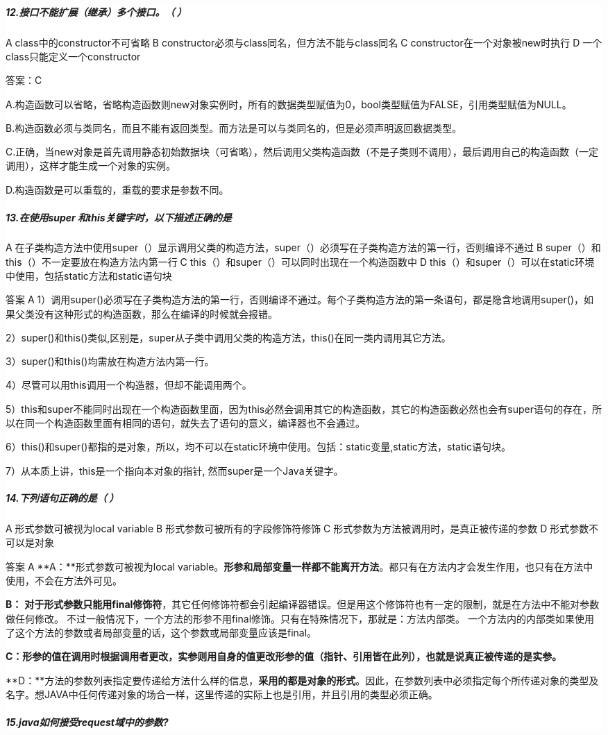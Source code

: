 ##### 12.接口不能扩展（继承）多个接口。（ ）

A class中的constructor不可省略
 B constructor必须与class同名，但方法不能与class同名
 C constructor在一个对象被new时执行
 D 一个class只能定义一个constructor

答案：C

A.构造函数可以省略，省略构造函数则new对象实例时，所有的数据类型赋值为0，bool类型赋值为FALSE，引用类型赋值为NULL。

B.构造函数必须与类同名，而且不能有返回类型。而方法是可以与类同名的，但是必须声明返回数据类型。

C.正确，当new对象是首先调用静态初始数据块（可省略），然后调用父类构造函数（不是子类则不调用），最后调用自己的构造函数（一定调用），这样才能生成一个对象的实例。

D.构造函数是可以重载的，重载的要求是参数不同。

##### 13.在使用super 和this关键字时，以下描述正确的是

A 在子类构造方法中使用super（）显示调用父类的构造方法，super（）必须写在子类构造方法的第一行，否则编译不通过
 B super（）和this（）不一定要放在构造方法内第一行
 C this（）和super（）可以同时出现在一个构造函数中
 D this（）和super（）可以在static环境中使用，包括static方法和static语句块

答案 A
 1）调用super()必须写在子类构造方法的第一行，否则编译不通过。每个子类构造方法的第一条语句，都是隐含地调用super()，如果父类没有这种形式的构造函数，那么在编译的时候就会报错。

2）super()和this()类似,区别是，super从子类中调用父类的构造方法，this()在同一类内调用其它方法。

3）super()和this()均需放在构造方法内第一行。

4）尽管可以用this调用一个构造器，但却不能调用两个。

5）this和super不能同时出现在一个构造函数里面，因为this必然会调用其它的构造函数，其它的构造函数必然也会有super语句的存在，所以在同一个构造函数里面有相同的语句，就失去了语句的意义，编译器也不会通过。

6）this()和super()都指的是对象，所以，均不可以在static环境中使用。包括：static变量,static方法，static语句块。

7）从本质上讲，this是一个指向本对象的指针, 然而super是一个Java关键字。

##### 14.下列语句正确的是（ ）

A 形式参数可被视为local variable
 B 形式参数可被所有的字段修饰符修饰
 C 形式参数为方法被调用时，是真正被传递的参数
 D 形式参数不可以是对象

答案 A
 **A：**形式参数可被视为local variable。**形参和局部变量一样都不能离开方法**。都只有在方法内才会发生作用，也只有在方法中使用，不会在方法外可见。

**B：** **对于形式参数只能用final修饰符**，其它任何修饰符都会引起编译器错误。但是用这个修饰符也有一定的限制，就是在方法中不能对参数做任何修改。 不过一般情况下，一个方法的形参不用final修饰。只有在特殊情况下，那就是：方法内部类。  一个方法内的内部类如果使用了这个方法的参数或者局部变量的话，这个参数或局部变量应该是final。

**C：**形参的值在调用时根据调用者更改，实参则用自身的值更改形参的值（指针、引用皆在此列），也就是说**真正被传递的是实参。**

**D：**方法的参数列表指定要传递给方法什么样的信息，**采用的都是对象的形式**。因此，在参数列表中必须指定每个所传递对象的类型及名字。想JAVA中任何传递对象的场合一样，这里传递的实际上也是引用，并且引用的类型必须正确。

##### 15.java如何接受request域中的参数?
